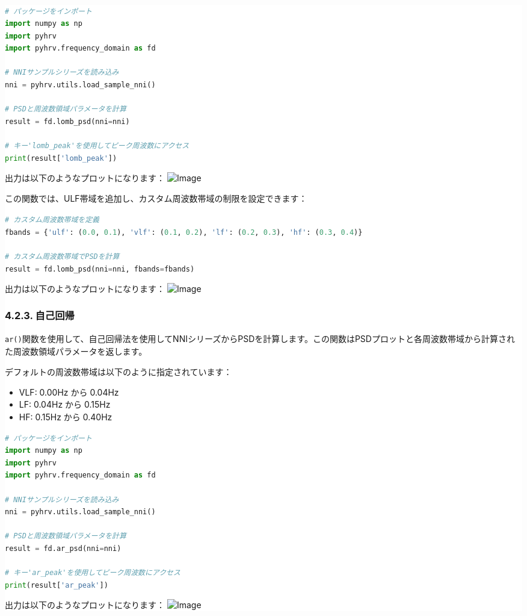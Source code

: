```python
# パッケージをインポート
import numpy as np
import pyhrv
import pyhrv.frequency_domain as fd

# NNIサンプルシリーズを読み込み
nni = pyhrv.utils.load_sample_nni()

# PSDと周波数領域パラメータを計算
result = fd.lomb_psd(nni=nni)

# キー'lomb_peak'を使用してピーク周波数にアクセス
print(result['lomb_peak'])
```
出力は以下のようなプロットになります：
![Image](./files/quickstart/lomb_default.png)

この関数では、ULF帯域を追加し、カスタム周波数帯域の制限を設定できます：
```python
# カスタム周波数帯域を定義
fbands = {'ulf': (0.0, 0.1), 'vlf': (0.1, 0.2), 'lf': (0.2, 0.3), 'hf': (0.3, 0.4)}

# カスタム周波数帯域でPSDを計算
result = fd.lomb_psd(nni=nni, fbands=fbands)
```
出力は以下のようなプロットになります：
![Image](./files/quickstart/lomb_custom.png)

### 4.2.3. 自己回帰 <a name="freq_ar"></a>
`ar()`関数を使用して、自己回帰法を使用してNNIシリーズからPSDを計算します。この関数はPSDプロットと各周波数帯域から計算された周波数領域パラメータを返します。

デフォルトの周波数帯域は以下のように指定されています：

- VLF:  0.00Hz から 0.04Hz
- LF:   0.04Hz から 0.15Hz
- HF:   0.15Hz から 0.40Hz

```python
# パッケージをインポート
import numpy as np
import pyhrv
import pyhrv.frequency_domain as fd

# NNIサンプルシリーズを読み込み
nni = pyhrv.utils.load_sample_nni()

# PSDと周波数領域パラメータを計算
result = fd.ar_psd(nni=nni)

# キー'ar_peak'を使用してピーク周波数にアクセス
print(result['ar_peak'])
```
出力は以下のようなプロットになります：
![Image](./files/quickstart/ar_default.png)
